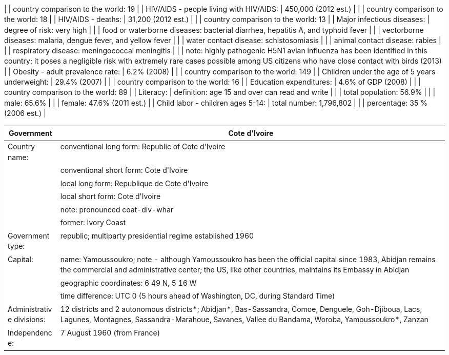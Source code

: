 | | country comparison to the world:   19 |
| HIV/AIDS - people living with HIV/AIDS: | 450,000 (2012 est.) |
| | country comparison to the world:   18 |
| HIV/AIDS - deaths: | 31,200 (2012 est.) |
| | country comparison to the world:   13 |
| Major infectious diseases: | degree of risk: very high |
| | food or waterborne diseases: bacterial diarrhea, hepatitis A, and typhoid fever |
| | vectorborne diseases: malaria, dengue fever, and yellow fever |
| | water contact disease: schistosomiasis |
| | animal contact disease: rabies |
| | respiratory disease: meningococcal meningitis |
| | note: highly pathogenic H5N1 avian influenza has been identified in this country; it poses a negligible risk with extremely rare cases possible among US citizens who have close contact with birds (2013) |
| Obesity - adult prevalence rate: | 6.2% (2008) |
| | country comparison to the world:   149 |
| Children under the age of 5 years underweight: | 29.4% (2007) |
| | country comparison to the world:   16 |
| Education expenditures: | 4.6% of GDP (2008) |
| | country comparison to the world:   89 |
| Literacy: | definition: age 15 and over can read and write |
| | total population: 56.9% |
| | male: 65.6% |
| | female: 47.6% (2011 est.) |
| Child labor - children ages 5-14: | total number: 1,796,802 |
| | percentage: 35 % (2006 est.) |

| Government | Cote d'Ivoire |
| --- | --- |
| Country name: | conventional long form: Republic of Cote d'Ivoire |
| | conventional short form: Cote d'Ivoire |
| | local long form: Republique de Cote d'Ivoire |
| | local short form: Cote d'Ivoire |
| | note: pronounced coat-div-whar |
| | former: Ivory Coast |
| Government type: | republic; multiparty presidential regime established 1960 |
| Capital: | name: Yamoussoukro; note - although Yamoussoukro has been the official capital since 1983, Abidjan remains the commercial and administrative center; the US, like other countries, maintains its Embassy in Abidjan |
| | geographic coordinates: 6 49 N, 5 16 W |
| | time difference: UTC 0 (5 hours ahead of Washington, DC, during Standard Time) |
| Administrative divisions: | 12 districts and 2 autonomous districts*; Abidjan*, Bas-Sassandra, Comoe, Denguele, Goh-Djiboua, Lacs, Lagunes, Montagnes, Sassandra-Marahoue, Savanes, Vallee du Bandama, Woroba, Yamoussoukro*, Zanzan |
| Independence: | 7 August 1960 (from France) |